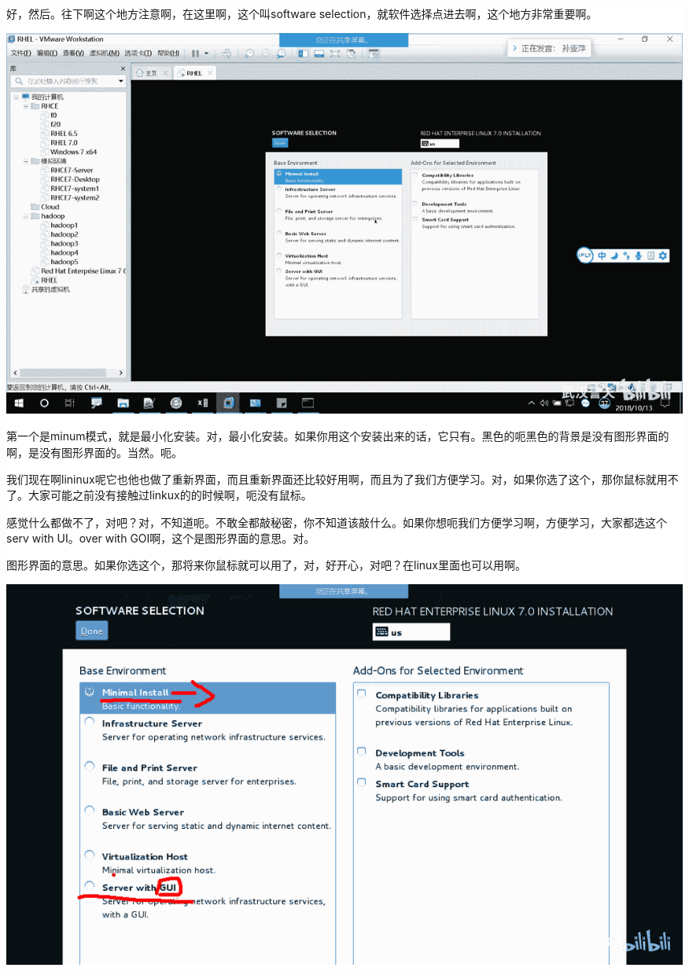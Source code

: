 好，然后。往下啊这个地方注意啊，在这里啊，这个叫software selection，就软件选择点进去啊，这个地方非常重要啊。



![](img/52264f88e3d9d2f8cf30784eaeeec872_13.png)

第一个是minum模式，就是最小化安装。对，最小化安装。如果你用这个安装出来的话，它只有。黑色的呃黑色的背景是没有图形界面的啊，是没有图形界面的。当然。呃。

我们现在啊lininux呢它也他也做了重新界面，而且重新界面还比较好用啊，而且为了我们方便学习。对，如果你选了这个，那你鼠标就用不了。大家可能之前没有接触过linkux的的时候啊，呃没有鼠标。

感觉什么都做不了，对吧？对，不知道呃。不敢全都敲秘密，你不知道该敲什么。如果你想呃我们方便学习啊，方便学习，大家都选这个serv with UI。over with GOI啊，这个是图形界面的意思。对。

图形界面的意思。如果你选这个，那将来你鼠标就可以用了，对，好开心，对吧？在linux里面也可以用啊。

![](img/52264f88e3d9d2f8cf30784eaeeec872_15.png)
